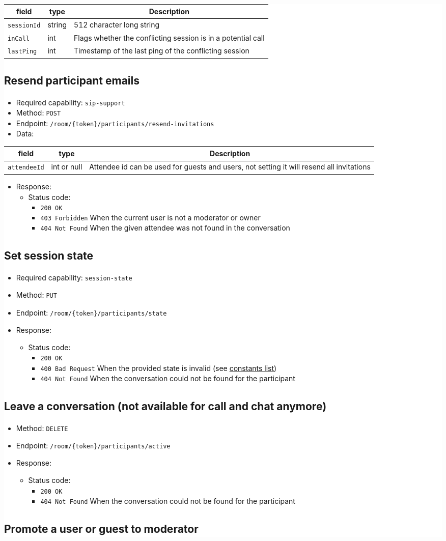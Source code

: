 | field       | type   | Description                                                  |
|-------------|--------|--------------------------------------------------------------|
| `sessionId` | string | 512 character long string                                    |
| `inCall`    | int    | Flags whether the conflicting session is in a potential call |
| `lastPing`  | int    | Timestamp of the last ping of the conflicting session        |

## Resend participant emails

* Required capability: `sip-support`
* Method: `POST`
* Endpoint: `/room/{token}/participants/resend-invitations`
* Data:

| field        | type        | Description                                                                              |
|--------------|-------------|------------------------------------------------------------------------------------------|
| `attendeeId` | int or null | Attendee id can be used for guests and users, not setting it will resend all invitations |

* Response:
    - Status code:
        + `200 OK`
        + `403 Forbidden` When the current user is not a moderator or owner
        + `404 Not Found` When the given attendee was not found in the conversation

## Set session state

* Required capability: `session-state`
* Method: `PUT`
* Endpoint: `/room/{token}/participants/state`

* Response:
    - Status code:
        + `200 OK`
        + `400 Bad Request` When the provided state is invalid (see [constants list](constants.md#participant-state))
        + `404 Not Found` When the conversation could not be found for the participant

## Leave a conversation (not available for call and chat anymore)

* Method: `DELETE`
* Endpoint: `/room/{token}/participants/active`

* Response:
    - Status code:
        + `200 OK`
        + `404 Not Found` When the conversation could not be found for the participant

## Promote a user or guest to moderator
